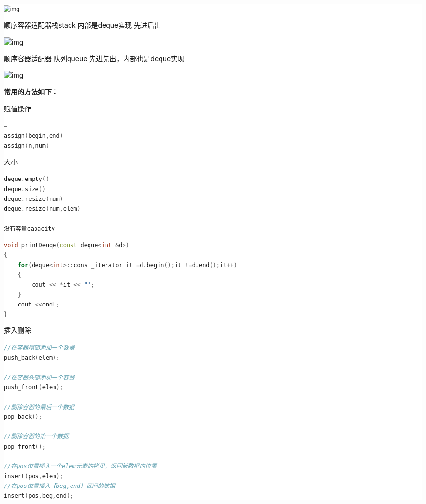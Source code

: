 <img src="https:////upload-images.jianshu.io/upload_images/1791669-b60645b4922c7550.png?imageMogr2/auto-orient/strip|imageView2/2/w/1200/format/webp" alt="img" style="zoom: 80%;" />

顺序容器适配器栈stack 内部是deque实现
 先进后出



![img](https:////upload-images.jianshu.io/upload_images/1791669-5cd0290d37e7f5e3.png?imageMogr2/auto-orient/strip|imageView2/2/w/508/format/webp)

顺序容器适配器 队列queue  先进先出，内部也是deque实现

![img](https:////upload-images.jianshu.io/upload_images/1791669-0d54016451a0b0d8.png?imageMogr2/auto-orient/strip|imageView2/2/w/506/format/webp)

**常用的方法如下：**

赋值操作



```objectivec
=
assign(begin,end)
assign(n,num)
```

大小



```cpp
deque.empty() 
deque.size()
deque.resize(num)
deque.resize(num,elem)

没有容量capacity
```



```cpp
void printDeuqe(const deque<int &d>)
{
    for(deque<int>::const_iterator it =d.begin();it !=d.end();it++)
    {
        cout << *it << "";
    }
    cout <<endl;
}
```

插入删除



```cpp
//在容器尾部添加一个数据
push_back(elem);

//在容器头部添加一个容器
push_front(elem);

//删除容器的最后一个数据
pop_back();

//删除容器的第一个数据
pop_front();

//在pos位置插入一个elem元素的拷贝，返回新数据的位置
insert(pos,elem);
//在pos位置插入【beg,end）区间的数据
insert(pos,beg,end);

```